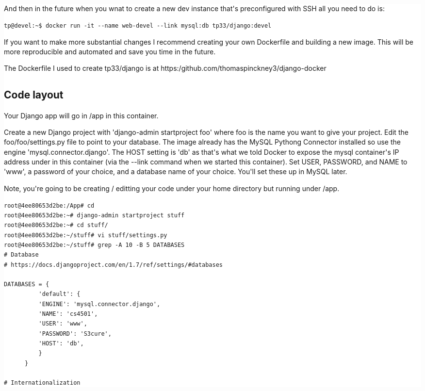And then in the future when you wnat to create a new dev instance that's preconfigured with SSH all you need to do is:

    tp@devel:~$ docker run -it --name web-devel --link mysql:db tp33/django:devel

If you want to make more substantial changes I recommend creating your
own Dockerfile and building a new image. This will be more
reproducible and automated and save you time in the future.

The Dockerfile I used to create tp33/django is at https:/github.com/thomaspinckney3/django-docker

Code layout
-----------

Your Django app will go in /app in this
container.

Create a new Django project with 'django-admin startproject foo' where
foo is the name you want to give your project. Edit the
foo/foo/settings.py file to point to your database. The image already
has the MySQL Pythong Connector installed so use the engine
'mysql.connector.django'. The HOST setting is 'db' as that's what we
told Docker to expose the mysql container's IP address under in this
container (via the --link command when we started this container). Set
USER, PASSWORD, and NAME to 'www', a password of your choice, and a
database name of your choice. You'll set these up in MySQL later.

Note, you're going to be creating / editting your code under your home
directory but running under /app.

    root@4ee80653d2be:/App# cd
    root@4ee80653d2be:~# django-admin startproject stuff
    root@4ee80653d2be:~# cd stuff/
    root@4ee80653d2be:~/stuff# vi stuff/settings.py
    root@4ee80653d2be:~/stuff# grep -A 10 -B 5 DATABASES
    # Database
    # https://docs.djangoproject.com/en/1.7/ref/settings/#databases

    DATABASES = {
              'default': {
              'ENGINE': 'mysql.connector.django',
              'NAME': 'cs4501',
              'USER': 'www',
              'PASSWORD': 'S3cure',
              'HOST': 'db',
              }
          }

    # Internationalization
